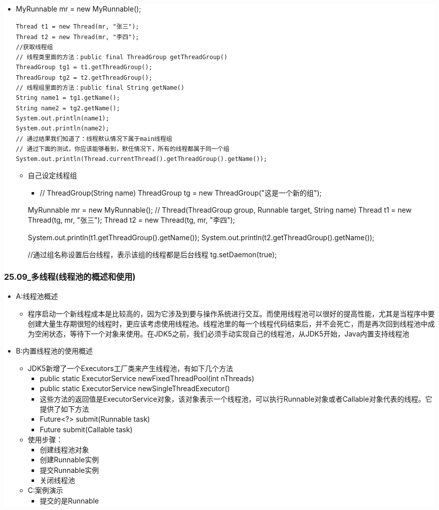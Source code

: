 - MyRunnable mr = new MyRunnable();

  ```
  Thread t1 = new Thread(mr, "张三");
  Thread t2 = new Thread(mr, "李四");
  //获取线程组
  // 线程类里面的方法：public final ThreadGroup getThreadGroup()
  ThreadGroup tg1 = t1.getThreadGroup();
  ThreadGroup tg2 = t2.getThreadGroup();
  // 线程组里面的方法：public final String getName()
  String name1 = tg1.getName();
  String name2 = tg2.getName();
  System.out.println(name1);
  System.out.println(name2);
  // 通过结果我们知道了：线程默认情况下属于main线程组
  // 通过下面的测试，你应该能够看到，默任情况下，所有的线程都属于同一个组
  System.out.println(Thread.currentThread().getThreadGroup().getName());
  ```

  - 自己设定线程组

    - // ThreadGroup(String name)
      ThreadGroup tg = new ThreadGroup("这是一个新的组");

    MyRunnable mr = new MyRunnable();
    // Thread(ThreadGroup group, Runnable target, String name)
    Thread t1 = new Thread(tg, mr, "张三");
    Thread t2 = new Thread(tg, mr, "李四");

    System.out.println(t1.getThreadGroup().getName());
    System.out.println(t2.getThreadGroup().getName());

    //通过组名称设置后台线程，表示该组的线程都是后台线程
    tg.setDaemon(true);

### 25.09_多线程(线程池的概述和使用)

- A:线程池概述

  - 程序启动一个新线程成本是比较高的，因为它涉及到要与操作系统进行交互。而使用线程池可以很好的提高性能，尤其是当程序中要创建大量生存期很短的线程时，更应该考虑使用线程池。线程池里的每一个线程代码结束后，并不会死亡，而是再次回到线程池中成为空闲状态，等待下一个对象来使用。在JDK5之前，我们必须手动实现自己的线程池，从JDK5开始，Java内置支持线程池

- B:内置线程池的使用概述

  - JDK5新增了一个Executors工厂类来产生线程池，有如下几个方法
    - public static ExecutorService newFixedThreadPool(int nThreads)
    - public static ExecutorService newSingleThreadExecutor()
    - 这些方法的返回值是ExecutorService对象，该对象表示一个线程池，可以执行Runnable对象或者Callable对象代表的线程。它提供了如下方法
    - Future<?> submit(Runnable task)
    - <T> Future<T> submit(Callable<T> task)
  - 使用步骤：
    - 创建线程池对象
    - 创建Runnable实例
    - 提交Runnable实例
    - 关闭线程池
  - C:案例演示
    - 提交的是Runnable

